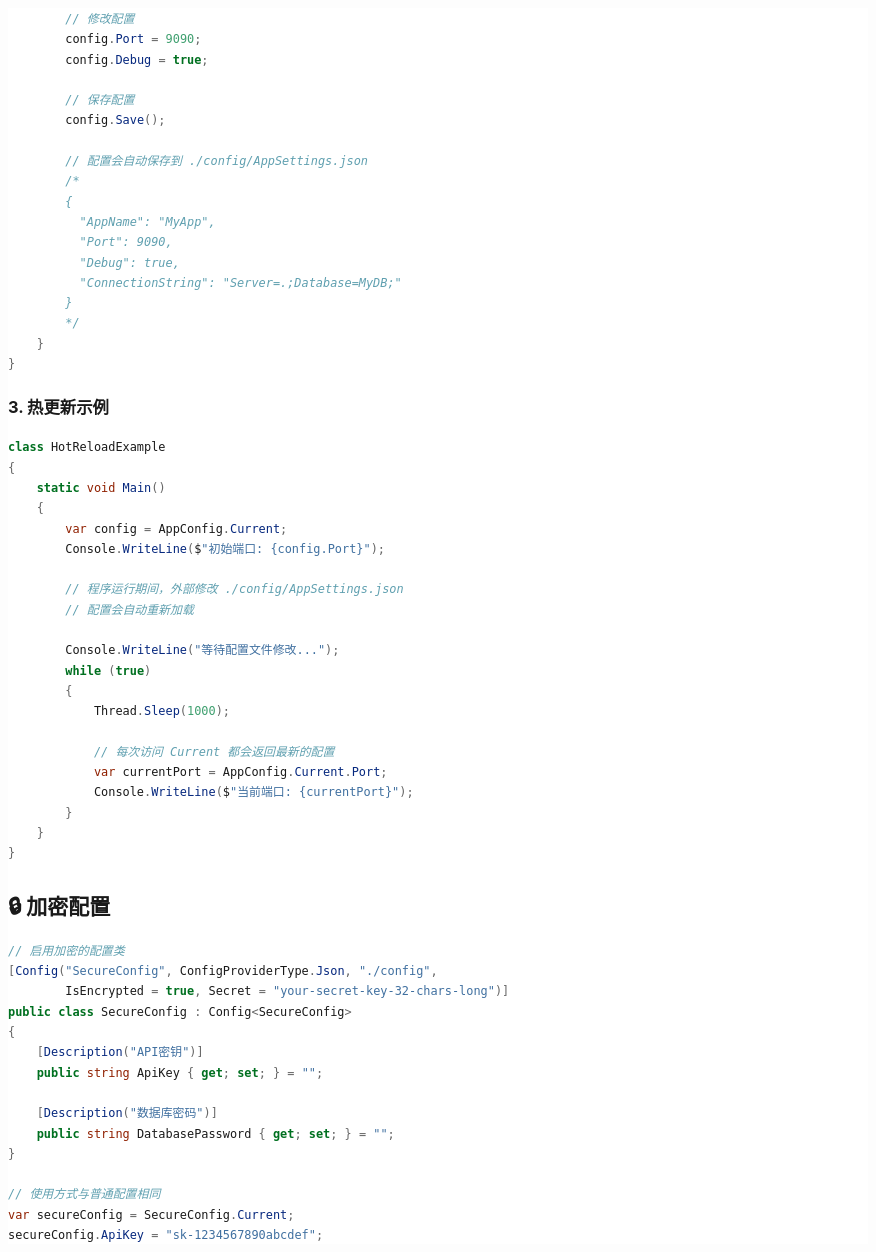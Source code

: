 ```csharp
        // 修改配置
        config.Port = 9090;
        config.Debug = true;
        
        // 保存配置
        config.Save();
        
        // 配置会自动保存到 ./config/AppSettings.json
        /*
        {
          "AppName": "MyApp",
          "Port": 9090,
          "Debug": true,
          "ConnectionString": "Server=.;Database=MyDB;"
        }
        */
    }
}
```

### 3. 热更新示例

```csharp
class HotReloadExample
{
    static void Main()
    {
        var config = AppConfig.Current;
        Console.WriteLine($"初始端口: {config.Port}");
        
        // 程序运行期间，外部修改 ./config/AppSettings.json
        // 配置会自动重新加载
        
        Console.WriteLine("等待配置文件修改...");
        while (true)
        {
            Thread.Sleep(1000);
            
            // 每次访问 Current 都会返回最新的配置
            var currentPort = AppConfig.Current.Port;
            Console.WriteLine($"当前端口: {currentPort}");
        }
    }
}
```

## 🔒 加密配置

```csharp
// 启用加密的配置类
[Config("SecureConfig", ConfigProviderType.Json, "./config", 
        IsEncrypted = true, Secret = "your-secret-key-32-chars-long")]
public class SecureConfig : Config<SecureConfig>
{
    [Description("API密钥")]
    public string ApiKey { get; set; } = "";
    
    [Description("数据库密码")]
    public string DatabasePassword { get; set; } = "";
}

// 使用方式与普通配置相同
var secureConfig = SecureConfig.Current;
secureConfig.ApiKey = "sk-1234567890abcdef";
```